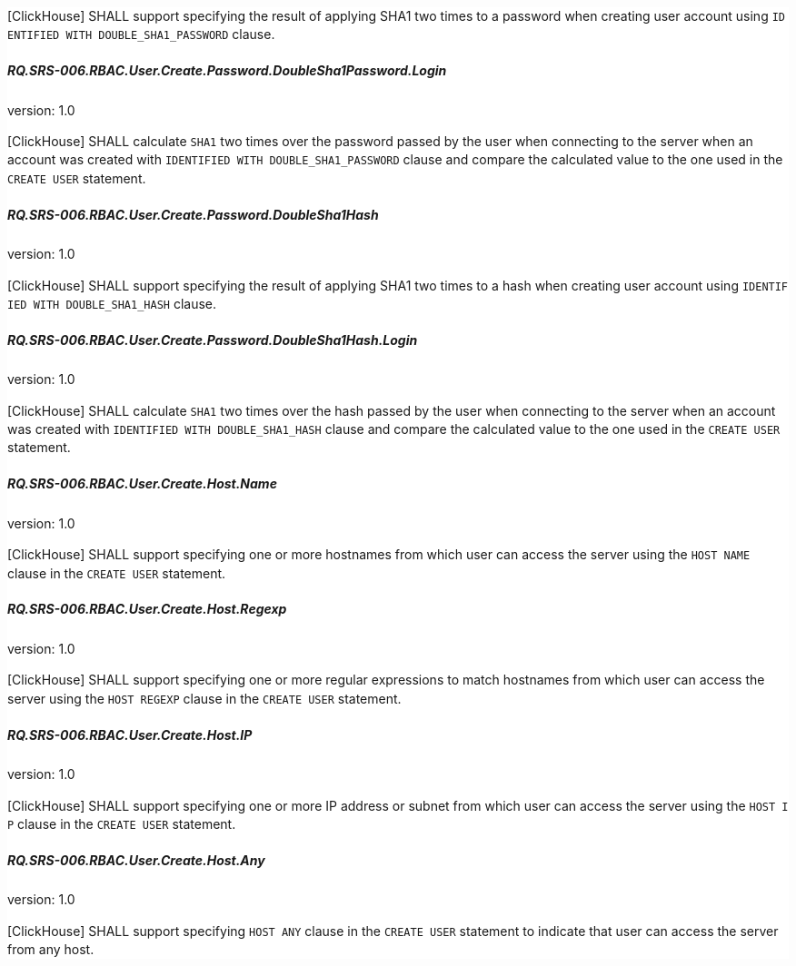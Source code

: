 [ClickHouse] SHALL support specifying the result of applying SHA1 two times
to a password when creating user account using `IDENTIFIED WITH DOUBLE_SHA1_PASSWORD`
clause.

##### RQ.SRS-006.RBAC.User.Create.Password.DoubleSha1Password.Login
version: 1.0

[ClickHouse] SHALL calculate `SHA1` two times over the password passed by
the user when connecting to the server
when an account was created with `IDENTIFIED WITH DOUBLE_SHA1_PASSWORD` clause
and compare the calculated value to the one used in the `CREATE USER` statement.

##### RQ.SRS-006.RBAC.User.Create.Password.DoubleSha1Hash
version: 1.0

[ClickHouse] SHALL support specifying the result of applying SHA1 two times
to a hash when creating user account using `IDENTIFIED WITH DOUBLE_SHA1_HASH`
clause.

##### RQ.SRS-006.RBAC.User.Create.Password.DoubleSha1Hash.Login
version: 1.0

[ClickHouse] SHALL calculate `SHA1` two times over the hash passed by
the user when connecting to the server
when an account was created with `IDENTIFIED WITH DOUBLE_SHA1_HASH` clause
and compare the calculated value to the one used in the `CREATE USER` statement.

##### RQ.SRS-006.RBAC.User.Create.Host.Name
version: 1.0

[ClickHouse] SHALL support specifying one or more hostnames from
which user can access the server using the `HOST NAME` clause
in the `CREATE USER` statement.

##### RQ.SRS-006.RBAC.User.Create.Host.Regexp
version: 1.0

[ClickHouse] SHALL support specifying one or more regular expressions
to match hostnames from which user can access the server
using the `HOST REGEXP` clause in the `CREATE USER` statement.

##### RQ.SRS-006.RBAC.User.Create.Host.IP
version: 1.0

[ClickHouse] SHALL support specifying one or more IP address or subnet from
which user can access the server using the `HOST IP` clause in the
`CREATE USER` statement.

##### RQ.SRS-006.RBAC.User.Create.Host.Any
version: 1.0

[ClickHouse] SHALL support specifying `HOST ANY` clause in the `CREATE USER` statement
to indicate that user can access the server from any host.
